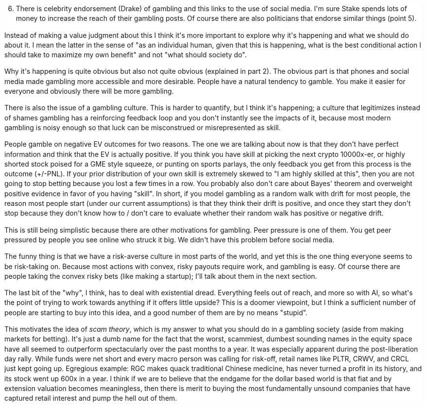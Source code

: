 6. There is celebrity endorsement (Drake) of gambling and this links to the use of social media. I'm sure Stake spends lots of money to increase the reach of their gambling posts. Of course there are also politicians that endorse similar things (point 5).

Instead of making a value judgment about this I think it's more important to explore why it's happening and what we should do about it. I mean the latter in the sense of "as an individual human, given that this is happening, what is the best conditional action I should take to maximize my own benefit" and not "what should society do".

Why it's happening is quite obvious but also not quite obvious (explained in part 2). The obvious part is that phones and social media made gambling more accessible and more desirable. People have a natural tendency to gamble. You make it easier for everyone and obviously there will be more gambling.

There is also the issue of a gambling culture. This is harder to quantify, but I think it's happening; a culture that legitimizes instead of shames gambling has a reinforcing feedback loop and you don't instantly see the impacts of it, because most modern gambling is noisy enough so that luck can be misconstrued or misrepresented as skill.

People gamble on negative EV outcomes for two reasons. The one we are talking about now is that they don't have perfect information and think that the EV is actually positive. If you think you have skill at picking the next crypto 10000x-er, or highly shorted stock poised for a GME style squeeze, or punting on sports parlays, the only feedback you get from this process is the outcome (+/-PNL). If your prior distribution of your own skill is extremely skewed to "I am highly skilled at this", then you are not going to stop betting because you lost a few times in a row. You probably also don't care about Bayes' theorem and overweight positive evidence in favor of you having "skill". In short, if you model gambling as a random walk with drift for most people, the reason most people start (under our current assumptions) is that they think their drift is positive, and once they start they don't stop because they don't know how to / don't care to evaluate whether their random walk has positive or negative drift.

This is still being simplistic because there are other motivations for gambling. Peer pressure is one of them. You get peer pressured by people you see online who struck it big. We didn't have this problem before social media.

The funny thing is that we have a risk-averse culture in most parts of the world, and yet this is the one thing everyone seems to be risk-taking on. Because most actions with convex, risky payouts require work, and gambling is easy. Of course there are people taking the convex risky bets (like making a startup); I'll talk about them in the next section.

The last bit of the "why", I think, has to deal with existential dread. Everything feels out of reach, and more so with AI, so what's the point of trying to work towards anything if it offers little upside? This is a doomer viewpoint, but I think a sufficient number of people are starting to buy into this idea, and a good number of them are by no means "stupid".

This motivates the idea of <i>scam theory</i>, which is my answer to what you should do in a gambling society (aside from making markets for betting). It's just a dumb name for the fact that the worst, scammiest, dumbest sounding names in the equity space have all seemed to outperform spectacularly over the past months to a year. It was especially apparent during the post-liberation day rally. While funds were net short and every macro person was calling for risk-off, retail names like PLTR, CRWV, and CRCL just kept going up. Egregious example: RGC makes quack traditional Chinese medicine, has never turned a profit in its history, and its stock went up 600x in a year. I think if we are to believe that the endgame for the dollar based world is that fiat and by extension valuation becomes meaningless, then there is merit to buying the most fundamentally unsound companies that have captured retail interest and pump the hell out of them.
